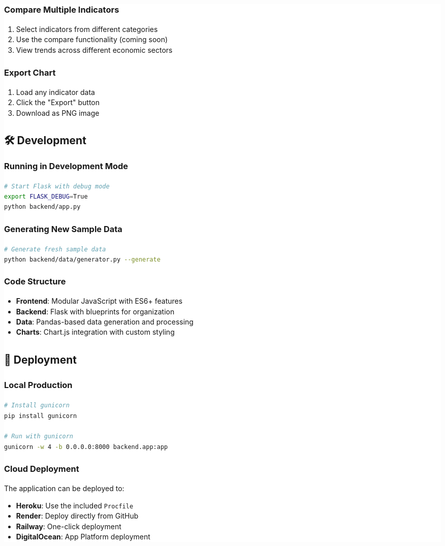 ### Compare Multiple Indicators
1. Select indicators from different categories
2. Use the compare functionality (coming soon)
3. View trends across different economic sectors

### Export Chart
1. Load any indicator data
2. Click the "Export" button
3. Download as PNG image

## 🛠️ Development

### Running in Development Mode

```bash
# Start Flask with debug mode
export FLASK_DEBUG=True
python backend/app.py
```

### Generating New Sample Data

```bash
# Generate fresh sample data
python backend/data/generator.py --generate
```

### Code Structure

- **Frontend**: Modular JavaScript with ES6+ features
- **Backend**: Flask with blueprints for organization
- **Data**: Pandas-based data generation and processing
- **Charts**: Chart.js integration with custom styling

## 🚀 Deployment

### Local Production

```bash
# Install gunicorn
pip install gunicorn

# Run with gunicorn
gunicorn -w 4 -b 0.0.0.0:8000 backend.app:app
```

### Cloud Deployment

The application can be deployed to:
- **Heroku**: Use the included `Procfile`
- **Render**: Deploy directly from GitHub
- **Railway**: One-click deployment
- **DigitalOcean**: App Platform deployment
